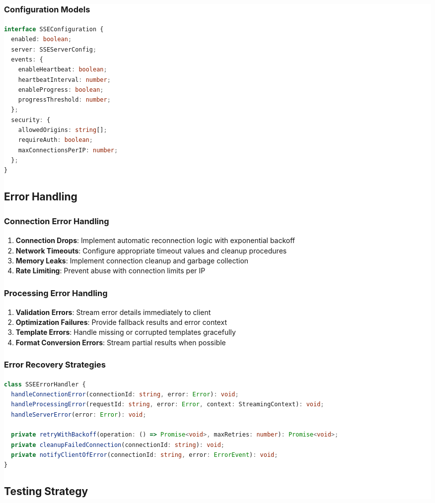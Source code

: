 ### Configuration Models

```typescript
interface SSEConfiguration {
  enabled: boolean;
  server: SSEServerConfig;
  events: {
    enableHeartbeat: boolean;
    heartbeatInterval: number;
    enableProgress: boolean;
    progressThreshold: number;
  };
  security: {
    allowedOrigins: string[];
    requireAuth: boolean;
    maxConnectionsPerIP: number;
  };
}
```

## Error Handling

### Connection Error Handling

1. **Connection Drops**: Implement automatic reconnection logic with exponential backoff
2. **Network Timeouts**: Configure appropriate timeout values and cleanup procedures
3. **Memory Leaks**: Implement connection cleanup and garbage collection
4. **Rate Limiting**: Prevent abuse with connection limits per IP

### Processing Error Handling

1. **Validation Errors**: Stream error details immediately to client
2. **Optimization Failures**: Provide fallback results and error context
3. **Template Errors**: Handle missing or corrupted templates gracefully
4. **Format Conversion Errors**: Stream partial results when possible

### Error Recovery Strategies

```typescript
class SSEErrorHandler {
  handleConnectionError(connectionId: string, error: Error): void;
  handleProcessingError(requestId: string, error: Error, context: StreamingContext): void;
  handleServerError(error: Error): void;
  
  private retryWithBackoff(operation: () => Promise<void>, maxRetries: number): Promise<void>;
  private cleanupFailedConnection(connectionId: string): void;
  private notifyClientOfError(connectionId: string, error: ErrorEvent): void;
}
```

## Testing Strategy
